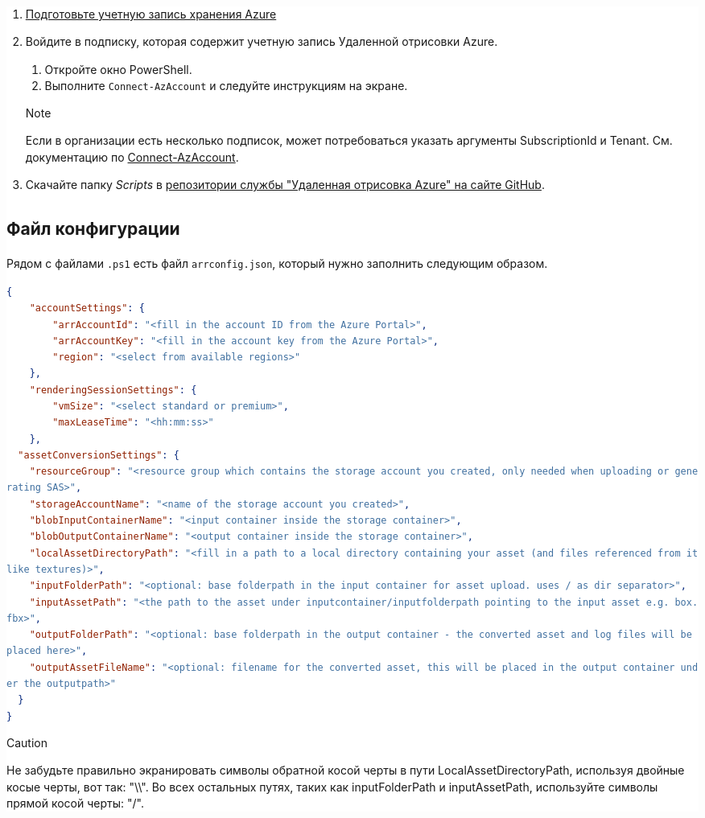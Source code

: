1. [Подготовьте учетную запись хранения Azure](../how-tos/conversion/blob-storage.md#prepare-azure-storage-accounts)

1. Войдите в подписку, которая содержит учетную запись Удаленной отрисовки Azure.
    1. Откройте окно PowerShell.
    1. Выполните `Connect-AzAccount` и следуйте инструкциям на экране.

    > [!NOTE]
    > Если в организации есть несколько подписок, может потребоваться указать аргументы SubscriptionId и Tenant. См. документацию по [Connect-AzAccount](/powershell/module/az.accounts/connect-azaccount).

1. Скачайте папку *Scripts* в [репозитории службы "Удаленная отрисовка Azure" на сайте GitHub](https://github.com/Azure/azure-remote-rendering).

## <a name="configuration-file"></a>Файл конфигурации

Рядом с файлами `.ps1` есть файл `arrconfig.json`, который нужно заполнить следующим образом.

```json
{
    "accountSettings": {
        "arrAccountId": "<fill in the account ID from the Azure Portal>",
        "arrAccountKey": "<fill in the account key from the Azure Portal>",
        "region": "<select from available regions>"
    },
    "renderingSessionSettings": {
        "vmSize": "<select standard or premium>",
        "maxLeaseTime": "<hh:mm:ss>"
    },
  "assetConversionSettings": {
    "resourceGroup": "<resource group which contains the storage account you created, only needed when uploading or generating SAS>",
    "storageAccountName": "<name of the storage account you created>",
    "blobInputContainerName": "<input container inside the storage container>",
    "blobOutputContainerName": "<output container inside the storage container>",
    "localAssetDirectoryPath": "<fill in a path to a local directory containing your asset (and files referenced from it like textures)>",
    "inputFolderPath": "<optional: base folderpath in the input container for asset upload. uses / as dir separator>",
    "inputAssetPath": "<the path to the asset under inputcontainer/inputfolderpath pointing to the input asset e.g. box.fbx>",
    "outputFolderPath": "<optional: base folderpath in the output container - the converted asset and log files will be placed here>",
    "outputAssetFileName": "<optional: filename for the converted asset, this will be placed in the output container under the outputpath>"
  }
}
```

> [!CAUTION]
> Не забудьте правильно экранировать символы обратной косой черты в пути LocalAssetDirectoryPath, используя двойные косые черты, вот так: "\\\\". Во всех остальных путях, таких как inputFolderPath и inputAssetPath, используйте символы прямой косой черты: "/".
